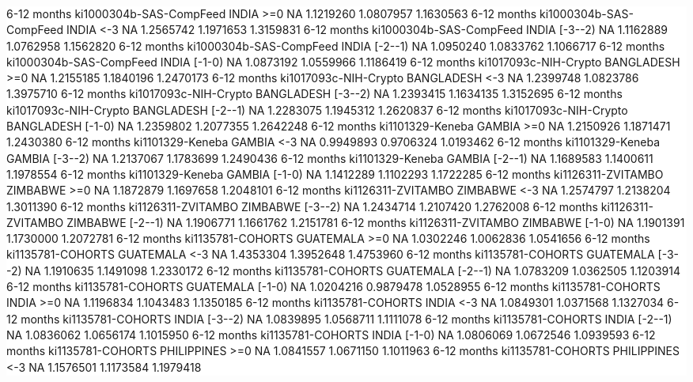 6-12 months    ki1000304b-SAS-CompFeed   INDIA                          >=0                  NA                1.1219260   1.0807957   1.1630563
6-12 months    ki1000304b-SAS-CompFeed   INDIA                          <-3                  NA                1.2565742   1.1971653   1.3159831
6-12 months    ki1000304b-SAS-CompFeed   INDIA                          [-3--2)              NA                1.1162889   1.0762958   1.1562820
6-12 months    ki1000304b-SAS-CompFeed   INDIA                          [-2--1)              NA                1.0950240   1.0833762   1.1066717
6-12 months    ki1000304b-SAS-CompFeed   INDIA                          [-1-0)               NA                1.0873192   1.0559966   1.1186419
6-12 months    ki1017093c-NIH-Crypto     BANGLADESH                     >=0                  NA                1.2155185   1.1840196   1.2470173
6-12 months    ki1017093c-NIH-Crypto     BANGLADESH                     <-3                  NA                1.2399748   1.0823786   1.3975710
6-12 months    ki1017093c-NIH-Crypto     BANGLADESH                     [-3--2)              NA                1.2393415   1.1634135   1.3152695
6-12 months    ki1017093c-NIH-Crypto     BANGLADESH                     [-2--1)              NA                1.2283075   1.1945312   1.2620837
6-12 months    ki1017093c-NIH-Crypto     BANGLADESH                     [-1-0)               NA                1.2359802   1.2077355   1.2642248
6-12 months    ki1101329-Keneba          GAMBIA                         >=0                  NA                1.2150926   1.1871471   1.2430380
6-12 months    ki1101329-Keneba          GAMBIA                         <-3                  NA                0.9949893   0.9706324   1.0193462
6-12 months    ki1101329-Keneba          GAMBIA                         [-3--2)              NA                1.2137067   1.1783699   1.2490436
6-12 months    ki1101329-Keneba          GAMBIA                         [-2--1)              NA                1.1689583   1.1400611   1.1978554
6-12 months    ki1101329-Keneba          GAMBIA                         [-1-0)               NA                1.1412289   1.1102293   1.1722285
6-12 months    ki1126311-ZVITAMBO        ZIMBABWE                       >=0                  NA                1.1872879   1.1697658   1.2048101
6-12 months    ki1126311-ZVITAMBO        ZIMBABWE                       <-3                  NA                1.2574797   1.2138204   1.3011390
6-12 months    ki1126311-ZVITAMBO        ZIMBABWE                       [-3--2)              NA                1.2434714   1.2107420   1.2762008
6-12 months    ki1126311-ZVITAMBO        ZIMBABWE                       [-2--1)              NA                1.1906771   1.1661762   1.2151781
6-12 months    ki1126311-ZVITAMBO        ZIMBABWE                       [-1-0)               NA                1.1901391   1.1730000   1.2072781
6-12 months    ki1135781-COHORTS         GUATEMALA                      >=0                  NA                1.0302246   1.0062836   1.0541656
6-12 months    ki1135781-COHORTS         GUATEMALA                      <-3                  NA                1.4353304   1.3952648   1.4753960
6-12 months    ki1135781-COHORTS         GUATEMALA                      [-3--2)              NA                1.1910635   1.1491098   1.2330172
6-12 months    ki1135781-COHORTS         GUATEMALA                      [-2--1)              NA                1.0783209   1.0362505   1.1203914
6-12 months    ki1135781-COHORTS         GUATEMALA                      [-1-0)               NA                1.0204216   0.9879478   1.0528955
6-12 months    ki1135781-COHORTS         INDIA                          >=0                  NA                1.1196834   1.1043483   1.1350185
6-12 months    ki1135781-COHORTS         INDIA                          <-3                  NA                1.0849301   1.0371568   1.1327034
6-12 months    ki1135781-COHORTS         INDIA                          [-3--2)              NA                1.0839895   1.0568711   1.1111078
6-12 months    ki1135781-COHORTS         INDIA                          [-2--1)              NA                1.0836062   1.0656174   1.1015950
6-12 months    ki1135781-COHORTS         INDIA                          [-1-0)               NA                1.0806069   1.0672546   1.0939593
6-12 months    ki1135781-COHORTS         PHILIPPINES                    >=0                  NA                1.0841557   1.0671150   1.1011963
6-12 months    ki1135781-COHORTS         PHILIPPINES                    <-3                  NA                1.1576501   1.1173584   1.1979418